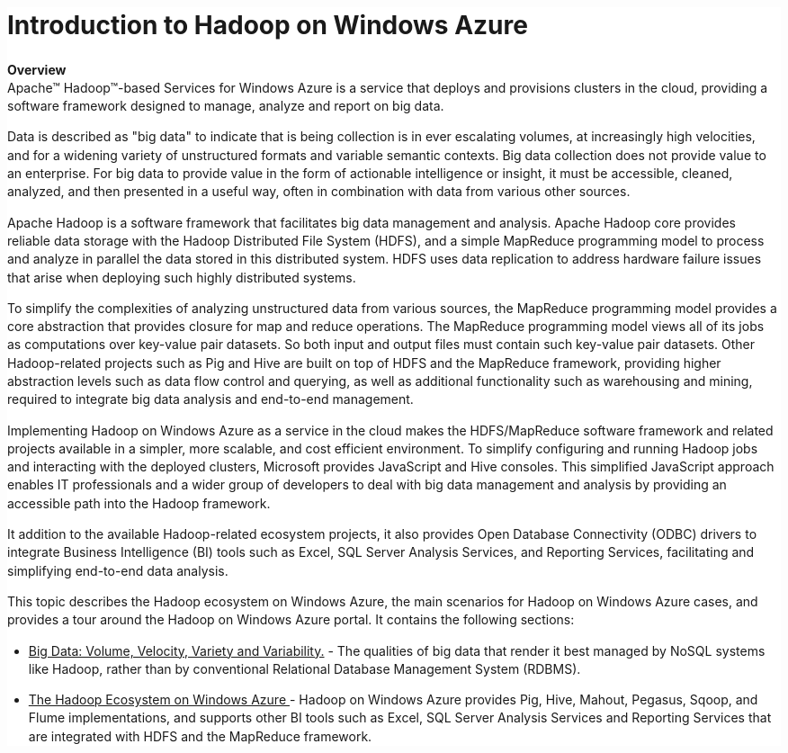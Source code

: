 ﻿<properties linkid="develop-dotnet-intro-to-hadoop" urlDisplayName="Intro to Hadoop" pageTitle="Intro to Hadoop (.NET) - Windows Azure tutorials" title="Intro to Hadoop (.NET) - Windows Azure tutorials" metaKeywords="Azure Hadoop introduction, Hadoop Azure basics, intro Azure Hadoop" description="Learn about using Hadoop on Windows Azure." metaCanonical="" disqusComments="1" umbracoNaviHide="1" />




# Introduction to Hadoop on Windows Azure
**Overview**	
Apache™ Hadoop™-based Services for Windows Azure is a service that deploys and provisions clusters in the cloud, providing a software framework designed to manage, analyze and report on big data. 

Data is described as "big data" to indicate that is being collection is in ever escalating volumes, at increasingly high velocities, and for a widening variety of unstructured formats and variable semantic contexts. Big data collection does not provide value to an enterprise. For big data to provide value in the form of actionable intelligence or insight, it must be accessible, cleaned, analyzed, and then presented in a useful way, often in combination with data from various other sources. 

Apache Hadoop is a software framework that facilitates big data management and analysis. Apache Hadoop core provides reliable data storage with the Hadoop Distributed File System (HDFS), and a simple MapReduce programming model to process and analyze in parallel the data stored in this distributed system. HDFS uses data replication to address hardware failure issues that arise when deploying such highly distributed systems. 

To simplify the complexities of analyzing unstructured data from various sources, the MapReduce programming model provides a core abstraction that provides closure for map and reduce operations. The MapReduce programming model views all of its jobs as computations over key-value pair datasets. So both input and output files must contain such key-value pair datasets. Other Hadoop-related projects such as Pig and Hive are built on top of HDFS and the MapReduce framework, providing higher abstraction levels such as data flow control and querying, as well as additional functionality such as warehousing and mining, required to integrate big data analysis and end-to-end management.

Implementing Hadoop on Windows Azure as a service in the cloud makes the HDFS/MapReduce software framework and related projects available in a simpler, more scalable, and cost efficient environment. To simplify configuring and running Hadoop jobs and interacting with the deployed clusters, Microsoft provides JavaScript and Hive consoles. This simplified JavaScript approach enables IT professionals and a wider group of developers to deal with big data management and analysis by providing an accessible path into the Hadoop framework.

It addition to the available Hadoop-related ecosystem projects, it also provides Open Database Connectivity (ODBC) drivers to integrate Business Intelligence (BI) tools such as Excel, SQL Server Analysis Services, and Reporting Services, facilitating and simplifying end-to-end data analysis.
	
This topic describes the Hadoop ecosystem on Windows Azure, the main scenarios for Hadoop on Windows Azure cases, and provides a tour around the Hadoop on Windows Azure portal. It contains the following sections:

 * <a href="#BigData">Big Data: Volume, Velocity, Variety and Variability.</a> - The qualities of big data that render it best managed by NoSQL systems like Hadoop, rather than by conventional Relational Database Management System (RDBMS).

 * <a href="#Ecosystem">The Hadoop Ecosystem on Windows Azure </a> - Hadoop on Windows Azure provides Pig, Hive, Mahout, Pegasus, Sqoop, and Flume implementations, and supports other BI tools such as Excel, SQL Server Analysis Services and Reporting Services that are integrated with HDFS and the MapReduce framework.  
